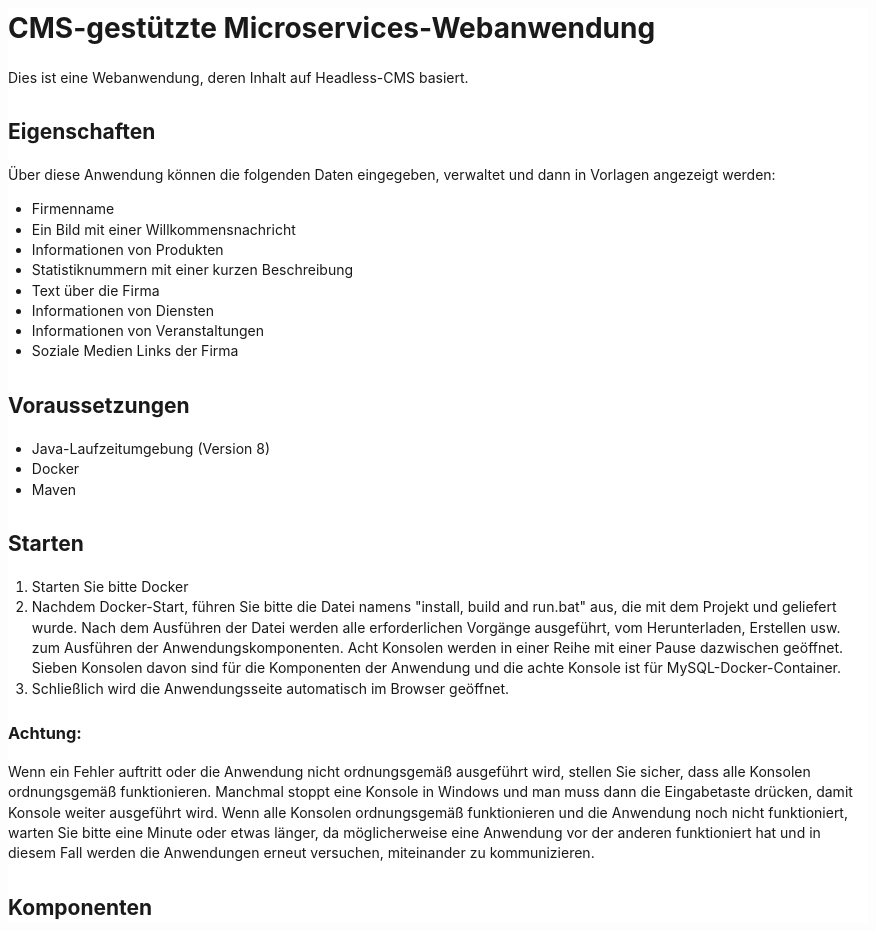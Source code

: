 # CMS-gestützte Microservices-Webanwendung

Dies ist eine Webanwendung, deren Inhalt auf Headless-CMS basiert.

## Eigenschaften

Über diese Anwendung können die folgenden Daten eingegeben, verwaltet und dann in Vorlagen
angezeigt werden:


- Firmenname
- Ein Bild mit einer Willkommensnachricht
- Informationen von Produkten
- Statistiknummern mit einer kurzen Beschreibung
- Text über die Firma
- Informationen von Diensten
- Informationen von Veranstaltungen
- Soziale Medien Links der Firma

## Voraussetzungen
- Java-Laufzeitumgebung (Version 8)
- Docker
- Maven

## Starten


1. Starten Sie bitte Docker
2. Nachdem Docker-Start, führen Sie bitte die Datei namens "install, build and run.bat" aus, die mit
dem Projekt und geliefert wurde.
Nach dem Ausführen der Datei werden alle erforderlichen Vorgänge ausgeführt, vom Herunterladen,
Erstellen usw. zum Ausführen der Anwendungskomponenten.
Acht Konsolen werden in einer Reihe mit einer Pause dazwischen geöffnet.
Sieben Konsolen davon sind für die Komponenten der Anwendung und die achte Konsole ist für MySQL-Docker-Container.
3. Schließlich wird die Anwendungsseite automatisch im Browser geöffnet.



### Achtung:

Wenn ein Fehler auftritt oder die Anwendung nicht ordnungsgemäß ausgeführt wird, stellen Sie sicher,
dass alle Konsolen ordnungsgemäß funktionieren. Manchmal stoppt eine Konsole in Windows und man
muss dann die Eingabetaste drücken, damit Konsole weiter ausgeführt wird. Wenn alle Konsolen
ordnungsgemäß funktionieren und die Anwendung noch nicht funktioniert, warten Sie bitte eine Minute
oder etwas länger, da möglicherweise eine Anwendung vor der anderen funktioniert hat und in diesem
Fall werden die Anwendungen erneut versuchen, miteinander zu kommunizieren.

## Komponenten
